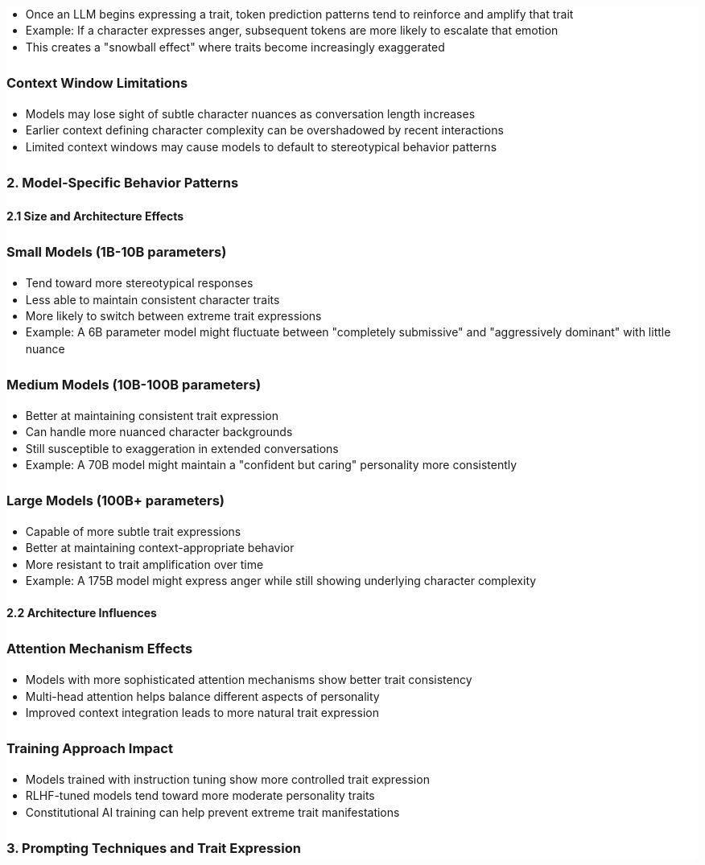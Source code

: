 * Once an LLM begins expressing a trait, token prediction patterns tend to reinforce and amplify that trait
* Example: If a character expresses anger, subsequent tokens are more likely to escalate that emotion
* This creates a "snowball effect" where traits become increasingly exaggerated

### Context Window Limitations

* Models may lose sight of subtle character nuances as conversation length increases
* Earlier context defining character complexity can be overshadowed by recent interactions
* Limited context windows may cause models to default to stereotypical behavior patterns

### 2. Model-Specific Behavior Patterns

#### 2.1 Size and Architecture Effects

### Small Models (1B-10B parameters)

* Tend toward more stereotypical responses
* Less able to maintain consistent character traits
* More likely to switch between extreme trait expressions
* Example: A 6B parameter model might fluctuate between "completely submissive" and "aggressively dominant" with little nuance

### Medium Models (10B-100B parameters)

* Better at maintaining consistent trait expression
* Can handle more nuanced character backgrounds
* Still susceptible to exaggeration in extended conversations
* Example: A 70B model might maintain a "confident but caring" personality more consistently

### Large Models (100B+ parameters)

* Capable of more subtle trait expressions
* Better at maintaining context-appropriate behavior
* More resistant to trait amplification over time
* Example: A 175B model might express anger while still showing underlying character complexity

#### 2.2 Architecture Influences

### Attention Mechanism Effects

* Models with more sophisticated attention mechanisms show better trait consistency
* Multi-head attention helps balance different aspects of personality
* Improved context integration leads to more natural trait expression

### Training Approach Impact

* Models trained with instruction tuning show more controlled trait expression
* RLHF-tuned models tend toward more moderate personality traits
* Constitutional AI training can help prevent extreme trait manifestations

### 3. Prompting Techniques and Trait Expression
